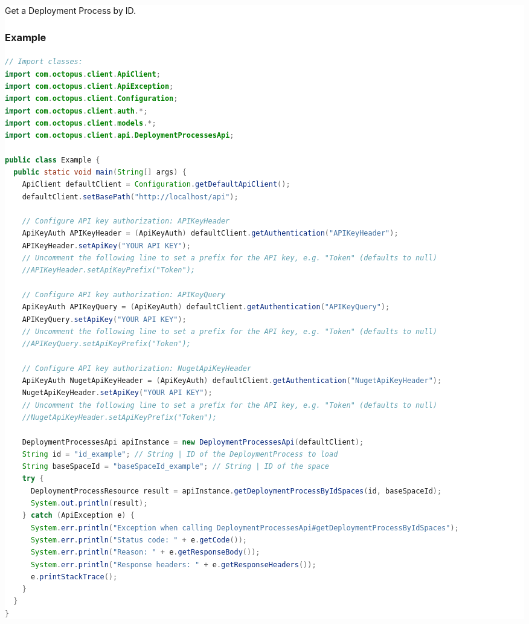 Get a Deployment Process by ID.

### Example
```java
// Import classes:
import com.octopus.client.ApiClient;
import com.octopus.client.ApiException;
import com.octopus.client.Configuration;
import com.octopus.client.auth.*;
import com.octopus.client.models.*;
import com.octopus.client.api.DeploymentProcessesApi;

public class Example {
  public static void main(String[] args) {
    ApiClient defaultClient = Configuration.getDefaultApiClient();
    defaultClient.setBasePath("http://localhost/api");
    
    // Configure API key authorization: APIKeyHeader
    ApiKeyAuth APIKeyHeader = (ApiKeyAuth) defaultClient.getAuthentication("APIKeyHeader");
    APIKeyHeader.setApiKey("YOUR API KEY");
    // Uncomment the following line to set a prefix for the API key, e.g. "Token" (defaults to null)
    //APIKeyHeader.setApiKeyPrefix("Token");

    // Configure API key authorization: APIKeyQuery
    ApiKeyAuth APIKeyQuery = (ApiKeyAuth) defaultClient.getAuthentication("APIKeyQuery");
    APIKeyQuery.setApiKey("YOUR API KEY");
    // Uncomment the following line to set a prefix for the API key, e.g. "Token" (defaults to null)
    //APIKeyQuery.setApiKeyPrefix("Token");

    // Configure API key authorization: NugetApiKeyHeader
    ApiKeyAuth NugetApiKeyHeader = (ApiKeyAuth) defaultClient.getAuthentication("NugetApiKeyHeader");
    NugetApiKeyHeader.setApiKey("YOUR API KEY");
    // Uncomment the following line to set a prefix for the API key, e.g. "Token" (defaults to null)
    //NugetApiKeyHeader.setApiKeyPrefix("Token");

    DeploymentProcessesApi apiInstance = new DeploymentProcessesApi(defaultClient);
    String id = "id_example"; // String | ID of the DeploymentProcess to load
    String baseSpaceId = "baseSpaceId_example"; // String | ID of the space
    try {
      DeploymentProcessResource result = apiInstance.getDeploymentProcessByIdSpaces(id, baseSpaceId);
      System.out.println(result);
    } catch (ApiException e) {
      System.err.println("Exception when calling DeploymentProcessesApi#getDeploymentProcessByIdSpaces");
      System.err.println("Status code: " + e.getCode());
      System.err.println("Reason: " + e.getResponseBody());
      System.err.println("Response headers: " + e.getResponseHeaders());
      e.printStackTrace();
    }
  }
}
```
